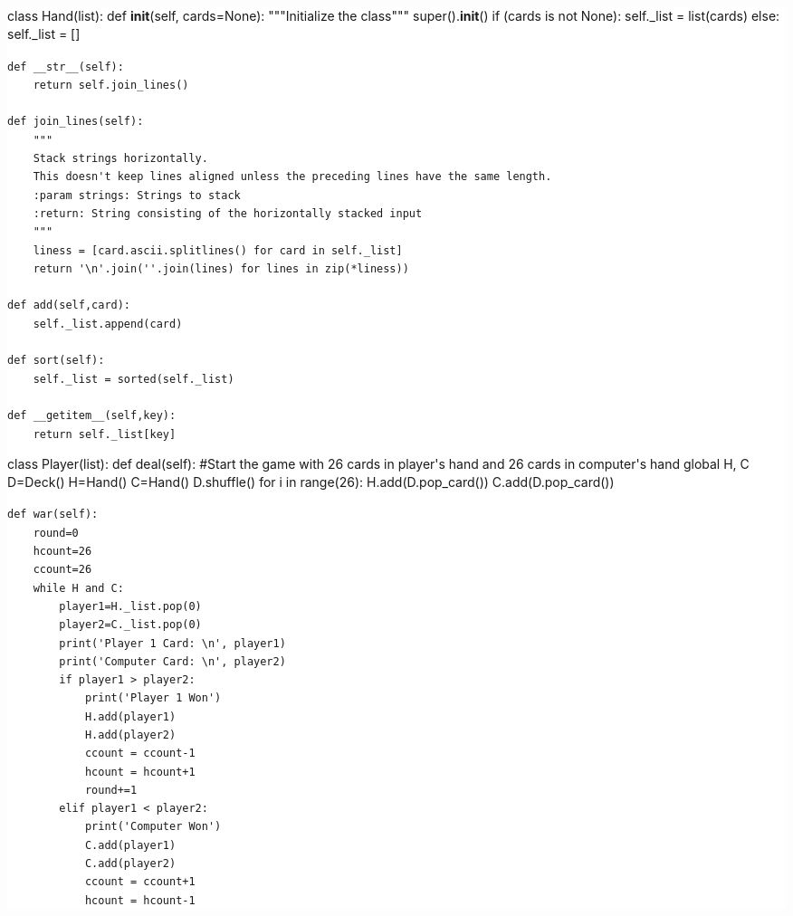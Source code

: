 class Hand(list):
    def __init__(self, cards=None):
        """Initialize the class"""
        super().__init__()
        if (cards is not None):
            self._list = list(cards)
        else:
            self._list = []

    def __str__(self):
        return self.join_lines()

    def join_lines(self):
        """
        Stack strings horizontally.
        This doesn't keep lines aligned unless the preceding lines have the same length.
        :param strings: Strings to stack
        :return: String consisting of the horizontally stacked input
        """
        liness = [card.ascii.splitlines() for card in self._list]
        return '\n'.join(''.join(lines) for lines in zip(*liness))

    def add(self,card):
        self._list.append(card)

    def sort(self):
        self._list = sorted(self._list)

    def __getitem__(self,key):
        return self._list[key]



class Player(list):
    def deal(self):
        #Start the game with 26 cards in player's hand and 26 cards in computer's hand
        global H, C
        D=Deck()
        H=Hand()
        C=Hand()
        D.shuffle()
        for i in range(26):
            H.add(D.pop_card())
            C.add(D.pop_card())


    def war(self):
        round=0
        hcount=26
        ccount=26
        while H and C:
            player1=H._list.pop(0)
            player2=C._list.pop(0)
            print('Player 1 Card: \n', player1)
            print('Computer Card: \n', player2)
            if player1 > player2:
                print('Player 1 Won')
                H.add(player1)
                H.add(player2)
                ccount = ccount-1
                hcount = hcount+1
                round+=1
            elif player1 < player2:
                print('Computer Won')
                C.add(player1)
                C.add(player2)
                ccount = ccount+1
                hcount = hcount-1